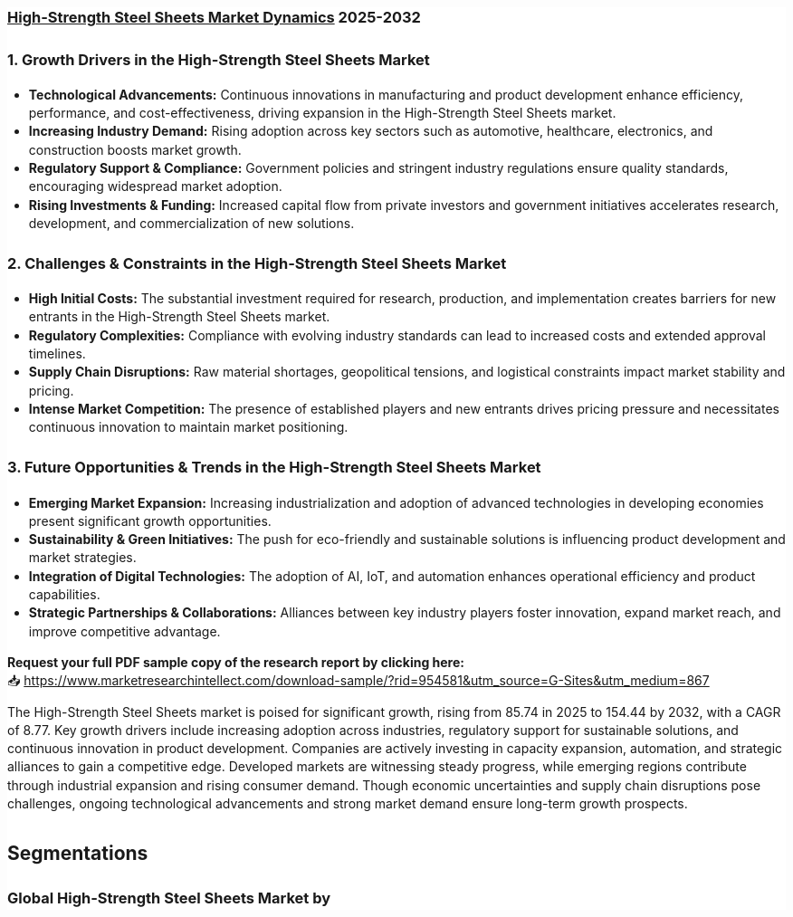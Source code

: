 <h3 data-start="0" data-end="26"><a href="https://www.marketresearchintellect.com/download-sample/?rid=954581&amp;utm_source=G-Sites&amp;utm_medium=867">High-Strength Steel Sheets Market Dynamics</a>&nbsp;2025-2032</h3><h3 data-start="0" data-end="30"><strong data-start="37" data-end="77">1. Growth Drivers in the High-Strength Steel Sheets Market</strong></h3><ul data-start="80" data-end="777"><li data-start="80" data-end="274"><strong data-start="82" data-end="113">Technological Advancements:</strong> Continuous innovations in manufacturing and product development enhance efficiency, performance, and cost-effectiveness, driving expansion in the High-Strength Steel Sheets market.</li><li data-start="275" data-end="429"><strong data-start="277" data-end="308">Increasing Industry Demand:</strong> Rising adoption across key sectors such as automotive, healthcare, electronics, and construction boosts market growth.</li><li data-start="430" data-end="591"><strong data-start="432" data-end="468">Regulatory Support &amp; Compliance:</strong> Government policies and stringent industry regulations ensure quality standards, encouraging widespread market adoption.</li><li data-start="592" data-end="777"><strong data-start="594" data-end="627">Rising Investments &amp; Funding:</strong> Increased capital flow from private investors and government initiatives accelerates research, development, and commercialization of new solutions.</li></ul><h3 data-start="779" data-end="836"><strong data-start="784" data-end="834">2. Challenges &amp; Constraints in the High-Strength Steel Sheets Market</strong></h3><ul data-start="837" data-end="1466"><li data-start="837" data-end="999"><strong data-start="839" data-end="862">High Initial Costs:</strong> The substantial investment required for research, production, and implementation creates barriers for new entrants in the High-Strength Steel Sheets market.</li><li data-start="1000" data-end="1137"><strong data-start="1002" data-end="1030">Regulatory Complexities:</strong> Compliance with evolving industry standards can lead to increased costs and extended approval timelines.</li><li data-start="1138" data-end="1282"><strong data-start="1140" data-end="1169">Supply Chain Disruptions:</strong> Raw material shortages, geopolitical tensions, and logistical constraints impact market stability and pricing.</li><li data-start="1283" data-end="1466"><strong data-start="1285" data-end="1316">Intense Market Competition:</strong> The presence of established players and new entrants drives pricing pressure and necessitates continuous innovation to maintain market positioning.</li></ul><h3 data-start="1468" data-end="1530"><strong data-start="1473" data-end="1528">3. Future Opportunities &amp; Trends in the High-Strength Steel Sheets Market</strong></h3><ul data-start="1531" data-end="2156" data-is-last-node="" data-is-only-node=""><li data-start="1531" data-end="1698"><strong data-start="1533" data-end="1563">Emerging Market Expansion:</strong> Increasing industrialization and adoption of advanced technologies in developing economies present significant growth opportunities.</li><li data-start="1699" data-end="1852"><strong data-start="1701" data-end="1740">Sustainability &amp; Green Initiatives:</strong> The push for eco-friendly and sustainable solutions is influencing product development and market strategies.</li><li data-start="1853" data-end="1995"><strong data-start="1855" data-end="1895">Integration of Digital Technologies:</strong> The adoption of AI, IoT, and automation enhances operational efficiency and product capabilities.</li><li data-start="1996" data-end="2156" data-is-last-node=""><strong data-start="1998" data-end="2042">Strategic Partnerships &amp; Collaborations:</strong> Alliances between key industry players foster innovation, expand market reach, and improve competitive advantage.</li></ul><div class="article-main__content" data-test-id="publishing-text-block"><p><span class="font-[700]"><strong>Request your full PDF sample copy of the research report by clicking here:</strong>📥&nbsp;</span><span class=""><a href="https://www.marketresearchintellect.com/download-sample/?rid=954581&amp;utm_source=G-Sites&amp;utm_medium=867" target="_blank" data-tracking-control-name="article-ssr-frontend-pulse_little-text-block" data-tracking-will-navigate="" data-test-link="">https://www.marketresearchintellect.com/download-sample/?rid=954581&amp;utm_source=G-Sites&amp;utm_medium=867</a></span></p><div class="flex max-w-full flex-col flex-grow"><div class="min-h-8 text-message flex w-full flex-col items-end gap-2 whitespace-normal break-words text-start [.text-message+&amp;]:mt-5" dir="auto" data-message-author-role="assistant" data-message-id="da756c28-6e0d-47c3-8911-a4c887d10a89" data-message-model-slug="gpt-4o"><div class="flex w-full flex-col gap-1 empty:hidden first:pt-[3px]"><div class="markdown prose w-full break-words dark:prose-invert light"><p data-start="0" data-end="1077" data-is-last-node="" data-is-only-node="">The High-Strength Steel Sheets market is poised for significant growth, rising from 85.74 in 2025 to 154.44 by 2032, with a CAGR of 8.77. Key growth drivers include increasing adoption across industries, regulatory support for sustainable solutions, and continuous innovation in product development. Companies are actively investing in capacity expansion, automation, and strategic alliances to gain a competitive edge. Developed markets are witnessing steady progress, while emerging regions contribute through industrial expansion and rising consumer demand. Though economic uncertainties and supply chain disruptions pose challenges, ongoing technological advancements and strong market demand ensure long-term growth prospects.</p><p data-start="0" data-end="1077" data-is-last-node="" data-is-only-node=""><h2>Segmentations</h2><h3>Global High-Strength Steel Sheets Market by